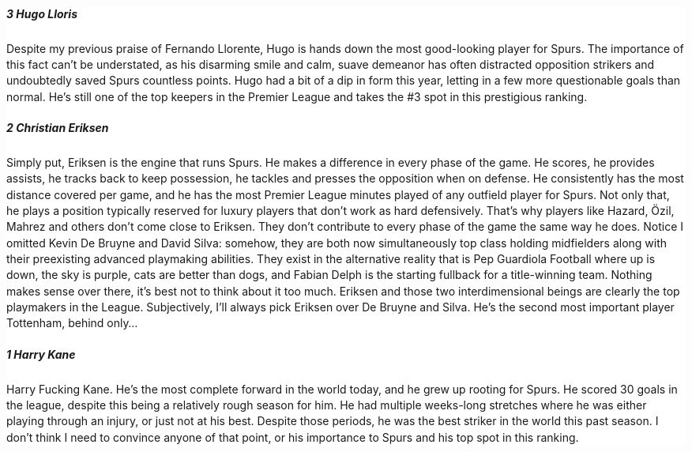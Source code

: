 ##### 3 Hugo Lloris

Despite my previous praise of Fernando Llorente, Hugo is hands down the most good-looking player for Spurs. The importance of this fact can’t be understated, as his disarming smile and calm, suave demeanor has often distracted opposition strikers and undoubtedly saved Spurs countless points. Hugo had a bit of a dip in form this year, letting in a few more questionable goals than normal. He’s still one of the top keepers in the Premier League and takes the #3 spot in this prestigious ranking.

##### 2 Christian Eriksen

Simply put, Eriksen is the engine that runs Spurs. He makes a difference in every phase of the game. He scores, he provides assists, he tracks back to keep possession, he tackles and presses the opposition when on defense. He consistently has the most distance covered per game, and he has the most Premier League minutes played of any outfield player for Spurs. Not only that, he plays a position typically reserved for luxury players that don’t work as hard defensively. That’s why players like Hazard, Özil, Mahrez and others don’t come close to Eriksen. They don’t contribute to every phase of the game the same way he does. Notice I omitted Kevin De Bruyne and David Silva: somehow, they are both now simultaneously top class holding midfielders along with their preexisting advanced playmaking abilities. They exist in the alternative reality that is Pep Guardiola Football where up is down, the sky is purple, cats are better than dogs, and Fabian Delph is the starting fullback for a title-winning team. Nothing makes sense over there, it’s best not to think about it too much. Eriksen and those two interdimensional beings are clearly the top playmakers in the League. Subjectively, I’ll always pick Eriksen over De Bruyne and Silva. He’s the second most important player Tottenham, behind only…

##### 1 Harry Kane

Harry Fucking Kane. He’s the most complete forward in the world today, and he grew up rooting for Spurs. He scored 30 goals in the league, despite this being a relatively rough season for him. He had multiple weeks-long stretches where he was either playing through an injury, or just not at his best. Despite those periods, he was the best striker in the world this past season. I don’t think I need to convince anyone of that point, or his importance to Spurs and his top spot in this ranking.

